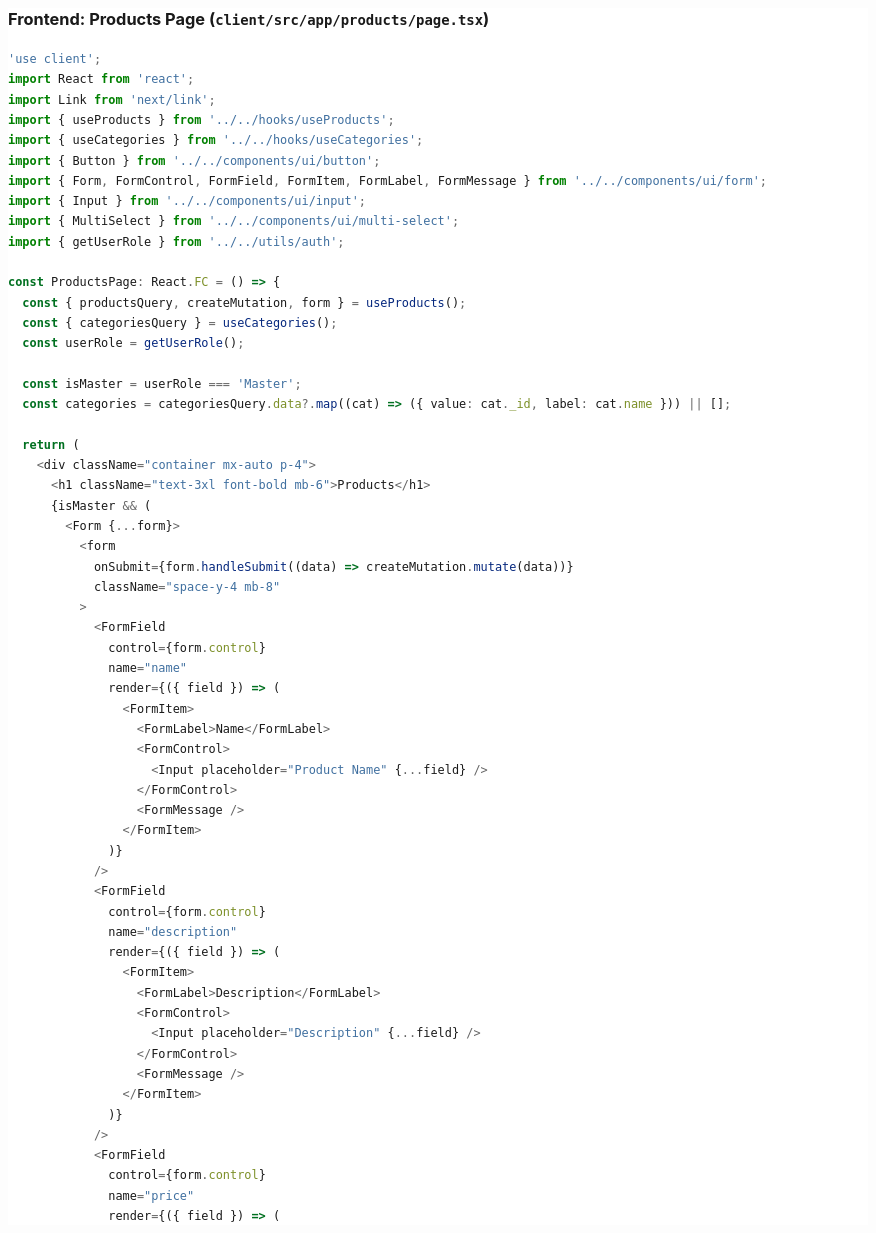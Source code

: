 ### Frontend: Products Page (`client/src/app/products/page.tsx`)
```typescript
'use client';
import React from 'react';
import Link from 'next/link';
import { useProducts } from '../../hooks/useProducts';
import { useCategories } from '../../hooks/useCategories';
import { Button } from '../../components/ui/button';
import { Form, FormControl, FormField, FormItem, FormLabel, FormMessage } from '../../components/ui/form';
import { Input } from '../../components/ui/input';
import { MultiSelect } from '../../components/ui/multi-select';
import { getUserRole } from '../../utils/auth';

const ProductsPage: React.FC = () => {
  const { productsQuery, createMutation, form } = useProducts();
  const { categoriesQuery } = useCategories();
  const userRole = getUserRole();

  const isMaster = userRole === 'Master';
  const categories = categoriesQuery.data?.map((cat) => ({ value: cat._id, label: cat.name })) || [];

  return (
    <div className="container mx-auto p-4">
      <h1 className="text-3xl font-bold mb-6">Products</h1>
      {isMaster && (
        <Form {...form}>
          <form
            onSubmit={form.handleSubmit((data) => createMutation.mutate(data))}
            className="space-y-4 mb-8"
          >
            <FormField
              control={form.control}
              name="name"
              render={({ field }) => (
                <FormItem>
                  <FormLabel>Name</FormLabel>
                  <FormControl>
                    <Input placeholder="Product Name" {...field} />
                  </FormControl>
                  <FormMessage />
                </FormItem>
              )}
            />
            <FormField
              control={form.control}
              name="description"
              render={({ field }) => (
                <FormItem>
                  <FormLabel>Description</FormLabel>
                  <FormControl>
                    <Input placeholder="Description" {...field} />
                  </FormControl>
                  <FormMessage />
                </FormItem>
              )}
            />
            <FormField
              control={form.control}
              name="price"
              render={({ field }) => (
```